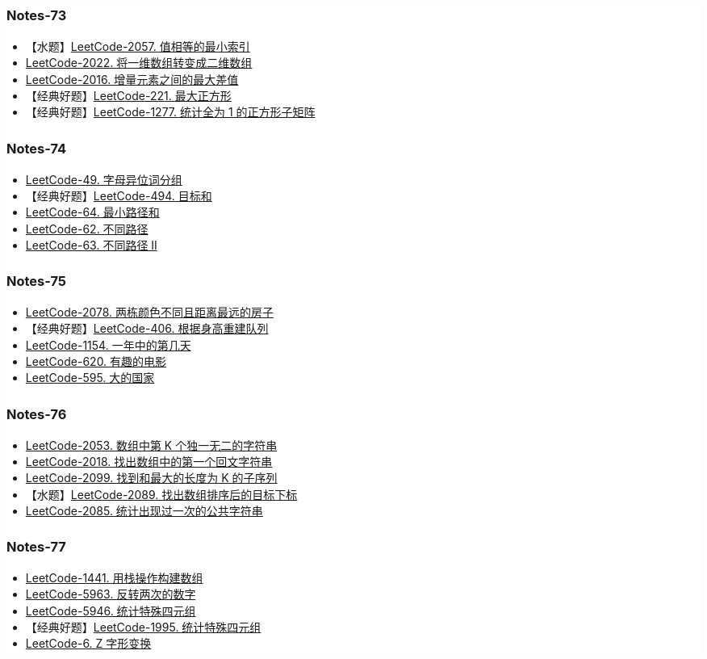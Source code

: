 


### Notes-73
* 【水题】[LeetCode-2057. 值相等的最小索引](https://leetcode-cn.com/problems/smallest-index-with-equal-value/)
* [LeetCode-2022. 将一维数组转变成二维数组](https://leetcode-cn.com/problems/convert-1d-array-into-2d-array/)
* [LeetCode-2016. 增量元素之间的最大差值](https://leetcode-cn.com/problems/maximum-difference-between-increasing-elements/)
* 【经典好题】[LeetCode-221. 最大正方形](https://leetcode-cn.com/problems/maximal-square/)
* 【经典好题】[LeetCode-1277. 统计全为 1 的正方形子矩阵](https://leetcode-cn.com/problems/count-square-submatrices-with-all-ones/)





### Notes-74
* [LeetCode-49. 字母异位词分组](https://leetcode-cn.com/problems/group-anagrams/)
* 【经典好题】[LeetCode-494. 目标和](https://leetcode-cn.com/problems/target-sum/)
* [LeetCode-64. 最小路径和](https://leetcode-cn.com/problems/minimum-path-sum/description/)
* [LeetCode-62. 不同路径](https://leetcode-cn.com/problems/unique-paths/description/)
* [LeetCode-63. 不同路径 II](https://leetcode-cn.com/problems/unique-paths-ii/description/)






### Notes-75
* [LeetCode-2078. 两栋颜色不同且距离最远的房子](https://leetcode-cn.com/problems/two-furthest-houses-with-different-colors/)
* 【经典好题】[LeetCode-406. 根据身高重建队列](https://leetcode-cn.com/problems/queue-reconstruction-by-height/)
* [LeetCode-1154. 一年中的第几天](https://leetcode-cn.com/problems/day-of-the-year/)
* [LeetCode-620. 有趣的电影](https://leetcode-cn.com/problems/not-boring-movies/)
* [LeetCode-595. 大的国家](https://leetcode-cn.com/problems/big-countries/)



### Notes-76
* [LeetCode-2053. 数组中第 K 个独一无二的字符串](https://leetcode-cn.com/problems/kth-distinct-string-in-an-array/description/)
* [LeetCode-2018. 找出数组中的第一个回文字符串](https://leetcode-cn.com/problems/find-first-palindromic-string-in-the-array/description)
* [LeetCode-2099. 找到和最大的长度为 K 的子序列](https://leetcode-cn.com/problems/find-subsequence-of-length-k-with-the-largest-sum/description/)
* 【水题】[LeetCode-2089. 找出数组排序后的目标下标](https://leetcode-cn.com/problems/find-target-indices-after-sorting-array/description)
* [LeetCode-2085. 统计出现过一次的公共字符串](https://leetcode-cn.com/problems/count-common-words-with-one-occurrence/description/)


### Notes-77
* [LeetCode-1441. 用栈操作构建数组](https://leetcode-cn.com/problems/build-an-array-with-stack-operations/)
* [LeetCode-5963. 反转两次的数字](https://leetcode-cn.com/problems/a-number-after-a-double-reversal/description/)
* [LeetCode-5946. 统计特殊四元组](https://leetcode-cn.com/problems/maximum-number-of-words-found-in-sentences/description/)
* 【经典好题】[LeetCode-1995. 统计特殊四元组](https://leetcode-cn.com/problems/count-special-quadruplets/description/)
* [LeetCode-6. Z 字形变换](https://leetcode-cn.com/problems/zigzag-conversion/)
